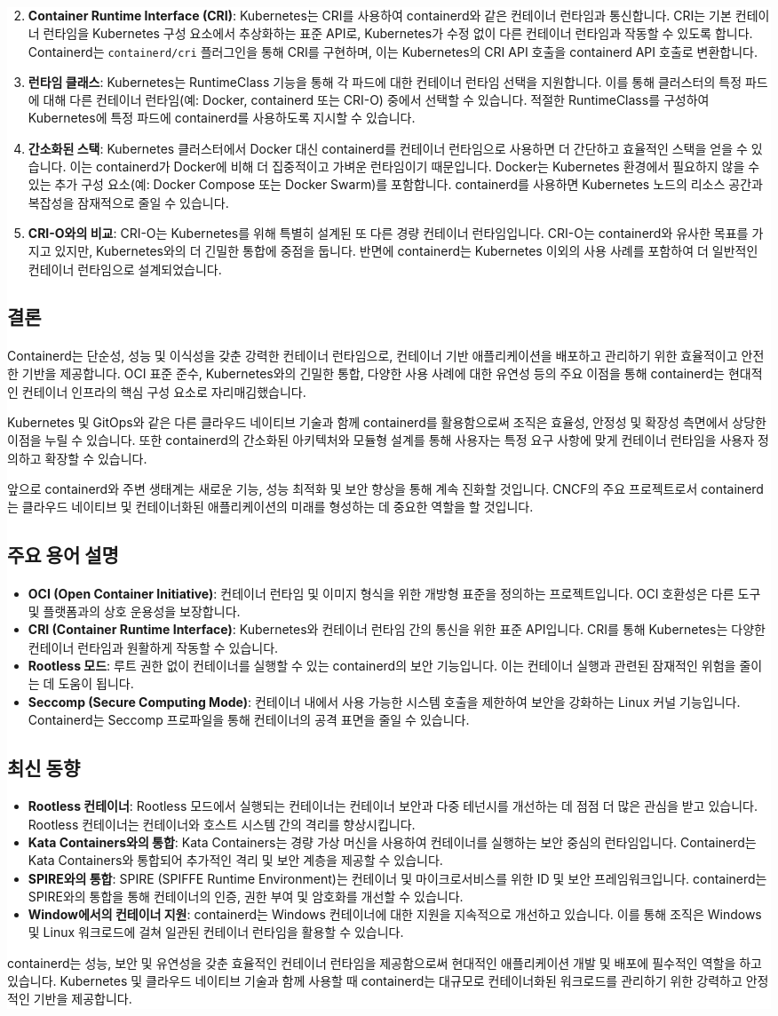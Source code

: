 2. **Container Runtime Interface (CRI)**: Kubernetes는 CRI를 사용하여 containerd와 같은 컨테이너 런타임과 통신합니다. CRI는 기본 컨테이너 런타임을 Kubernetes 구성 요소에서 추상화하는 표준 API로, Kubernetes가 수정 없이 다른 컨테이너 런타임과 작동할 수 있도록 합니다. Containerd는 `containerd/cri` 플러그인을 통해 CRI를 구현하며, 이는 Kubernetes의 CRI API 호출을 containerd API 호출로 변환합니다.

3. **런타임 클래스**: Kubernetes는 RuntimeClass 기능을 통해 각 파드에 대한 컨테이너 런타임 선택을 지원합니다. 이를 통해 클러스터의 특정 파드에 대해 다른 컨테이너 런타임(예: Docker, containerd 또는 CRI-O) 중에서 선택할 수 있습니다. 적절한 RuntimeClass를 구성하여 Kubernetes에 특정 파드에 containerd를 사용하도록 지시할 수 있습니다.

4. **간소화된 스택**: Kubernetes 클러스터에서 Docker 대신 containerd를 컨테이너 런타임으로 사용하면 더 간단하고 효율적인 스택을 얻을 수 있습니다. 이는 containerd가 Docker에 비해 더 집중적이고 가벼운 런타임이기 때문입니다. Docker는 Kubernetes 환경에서 필요하지 않을 수 있는 추가 구성 요소(예: Docker Compose 또는 Docker Swarm)를 포함합니다. containerd를 사용하면 Kubernetes 노드의 리소스 공간과 복잡성을 잠재적으로 줄일 수 있습니다.

5. **CRI-O와의 비교**: CRI-O는 Kubernetes를 위해 특별히 설계된 또 다른 경량 컨테이너 런타임입니다. CRI-O는 containerd와 유사한 목표를 가지고 있지만, Kubernetes와의 더 긴밀한 통합에 중점을 둡니다. 반면에 containerd는 Kubernetes 이외의 사용 사례를 포함하여 더 일반적인 컨테이너 런타임으로 설계되었습니다.

## 결론

Containerd는 단순성, 성능 및 이식성을 갖춘 강력한 컨테이너 런타임으로, 컨테이너 기반 애플리케이션을 배포하고 관리하기 위한 효율적이고 안전한 기반을 제공합니다. OCI 표준 준수, Kubernetes와의 긴밀한 통합, 다양한 사용 사례에 대한 유연성 등의 주요 이점을 통해 containerd는 현대적인 컨테이너 인프라의 핵심 구성 요소로 자리매김했습니다.

Kubernetes 및 GitOps와 같은 다른 클라우드 네이티브 기술과 함께 containerd를 활용함으로써 조직은 효율성, 안정성 및 확장성 측면에서 상당한 이점을 누릴 수 있습니다. 또한 containerd의 간소화된 아키텍처와 모듈형 설계를 통해 사용자는 특정 요구 사항에 맞게 컨테이너 런타임을 사용자 정의하고 확장할 수 있습니다.

앞으로 containerd와 주변 생태계는 새로운 기능, 성능 최적화 및 보안 향상을 통해 계속 진화할 것입니다. CNCF의 주요 프로젝트로서 containerd는 클라우드 네이티브 및 컨테이너화된 애플리케이션의 미래를 형성하는 데 중요한 역할을 할 것입니다.

## 주요 용어 설명

- **OCI (Open Container Initiative)**: 컨테이너 런타임 및 이미지 형식을 위한 개방형 표준을 정의하는 프로젝트입니다. OCI 호환성은 다른 도구 및 플랫폼과의 상호 운용성을 보장합니다.
- **CRI (Container Runtime Interface)**: Kubernetes와 컨테이너 런타임 간의 통신을 위한 표준 API입니다. CRI를 통해 Kubernetes는 다양한 컨테이너 런타임과 원활하게 작동할 수 있습니다.
- **Rootless 모드**: 루트 권한 없이 컨테이너를 실행할 수 있는 containerd의 보안 기능입니다. 이는 컨테이너 실행과 관련된 잠재적인 위험을 줄이는 데 도움이 됩니다.
- **Seccomp (Secure Computing Mode)**: 컨테이너 내에서 사용 가능한 시스템 호출을 제한하여 보안을 강화하는 Linux 커널 기능입니다. Containerd는 Seccomp 프로파일을 통해 컨테이너의 공격 표면을 줄일 수 있습니다.

## 최신 동향

- **Rootless 컨테이너**: Rootless 모드에서 실행되는 컨테이너는 컨테이너 보안과 다중 테넌시를 개선하는 데 점점 더 많은 관심을 받고 있습니다. Rootless 컨테이너는 컨테이너와 호스트 시스템 간의 격리를 향상시킵니다.
- **Kata Containers와의 통합**: Kata Containers는 경량 가상 머신을 사용하여 컨테이너를 실행하는 보안 중심의 런타임입니다. Containerd는 Kata Containers와 통합되어 추가적인 격리 및 보안 계층을 제공할 수 있습니다.
- **SPIRE와의 통합**: SPIRE (SPIFFE Runtime Environment)는 컨테이너 및 마이크로서비스를 위한 ID 및 보안 프레임워크입니다. containerd는 SPIRE와의 통합을 통해 컨테이너의 인증, 권한 부여 및 암호화를 개선할 수 있습니다.
- **Window에서의 컨테이너 지원**: containerd는 Windows 컨테이너에 대한 지원을 지속적으로 개선하고 있습니다. 이를 통해 조직은 Windows 및 Linux 워크로드에 걸쳐 일관된 컨테이너 런타임을 활용할 수 있습니다.

containerd는 성능, 보안 및 유연성을 갖춘 효율적인 컨테이너 런타임을 제공함으로써 현대적인 애플리케이션 개발 및 배포에 필수적인 역할을 하고 있습니다. Kubernetes 및 클라우드 네이티브 기술과 함께 사용할 때 containerd는 대규모로 컨테이너화된 워크로드를 관리하기 위한 강력하고 안정적인 기반을 제공합니다.
